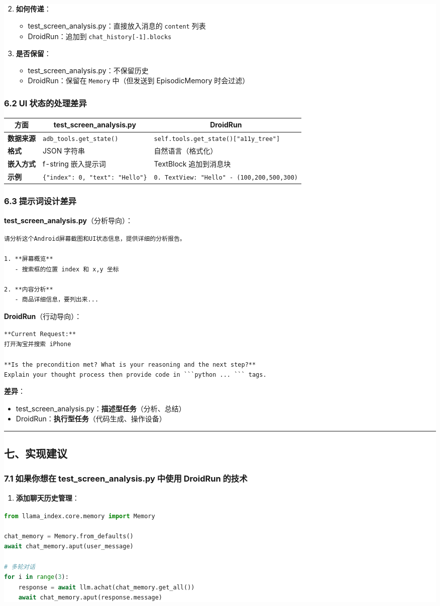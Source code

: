 2. **如何传递**：
   - test_screen_analysis.py：直接放入消息的 `content` 列表
   - DroidRun：追加到 `chat_history[-1].blocks`

3. **是否保留**：
   - test_screen_analysis.py：不保留历史
   - DroidRun：保留在 `Memory` 中（但发送到 EpisodicMemory 时会过滤）

### 6.2 UI 状态的处理差异

| 方面 | test_screen_analysis.py | DroidRun |
|-----|------------------------|----------|
| **数据来源** | `adb_tools.get_state()` | `self.tools.get_state()["a11y_tree"]` |
| **格式** | JSON 字符串 | 自然语言（格式化） |
| **嵌入方式** | f-string 嵌入提示词 | TextBlock 追加到消息块 |
| **示例** | `{"index": 0, "text": "Hello"}` | `0. TextView: "Hello" - (100,200,500,300)` |

### 6.3 提示词设计差异

**test_screen_analysis.py**（分析导向）：
```
请分析这个Android屏幕截图和UI状态信息，提供详细的分析报告。

1. **屏幕概览**
   - 搜索框的位置 index 和 x,y 坐标

2. **内容分析**
   - 商品详细信息，要列出来...
```

**DroidRun**（行动导向）：
```
**Current Request:**
打开淘宝并搜索 iPhone

**Is the precondition met? What is your reasoning and the next step?**
Explain your thought process then provide code in ```python ... ``` tags.
```

**差异**：
- test_screen_analysis.py：**描述型任务**（分析、总结）
- DroidRun：**执行型任务**（代码生成、操作设备）

---

## 七、实现建议

### 7.1 如果你想在 test_screen_analysis.py 中使用 DroidRun 的技术

1. **添加聊天历史管理**：
```python
from llama_index.core.memory import Memory

chat_memory = Memory.from_defaults()
await chat_memory.aput(user_message)

# 多轮对话
for i in range(3):
    response = await llm.achat(chat_memory.get_all())
    await chat_memory.aput(response.message)
```

